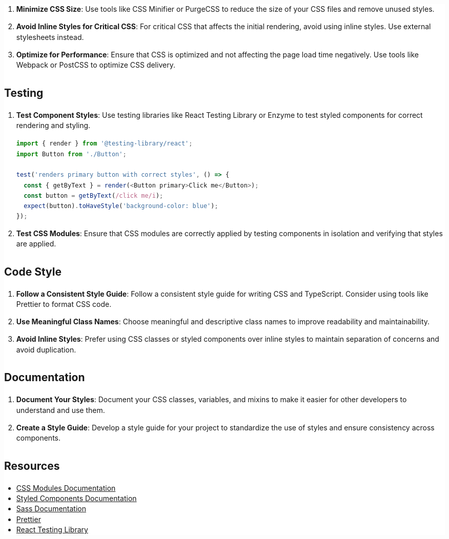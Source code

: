 1. **Minimize CSS Size**: Use tools like CSS Minifier or PurgeCSS to reduce the size of your CSS files and remove unused styles.

2. **Avoid Inline Styles for Critical CSS**: For critical CSS that affects the initial rendering, avoid using inline styles. Use external stylesheets instead.

3. **Optimize for Performance**: Ensure that CSS is optimized and not affecting the page load time negatively. Use tools like Webpack or PostCSS to optimize CSS delivery.

## Testing

1. **Test Component Styles**: Use testing libraries like React Testing Library or Enzyme to test styled components for correct rendering and styling.

   ```typescript
   import { render } from '@testing-library/react';
   import Button from './Button';

   test('renders primary button with correct styles', () => {
     const { getByText } = render(<Button primary>Click me</Button>);
     const button = getByText(/click me/i);
     expect(button).toHaveStyle('background-color: blue');
   });
   ```

2. **Test CSS Modules**: Ensure that CSS modules are correctly applied by testing components in isolation and verifying that styles are applied.

## Code Style

1. **Follow a Consistent Style Guide**: Follow a consistent style guide for writing CSS and TypeScript. Consider using tools like Prettier to format CSS code.

2. **Use Meaningful Class Names**: Choose meaningful and descriptive class names to improve readability and maintainability.

3. **Avoid Inline Styles**: Prefer using CSS classes or styled components over inline styles to maintain separation of concerns and avoid duplication.

## Documentation

1. **Document Your Styles**: Document your CSS classes, variables, and mixins to make it easier for other developers to understand and use them.

2. **Create a Style Guide**: Develop a style guide for your project to standardize the use of styles and ensure consistency across components.

## Resources

- [CSS Modules Documentation](https://github.com/css-modules/css-modules)
- [Styled Components Documentation](https://styled-components.com/docs)
- [Sass Documentation](https://sass-lang.com/documentation)
- [Prettier](https://prettier.io/)
- [React Testing Library](https://testing-library.com/docs/react-testing-library/intro)
